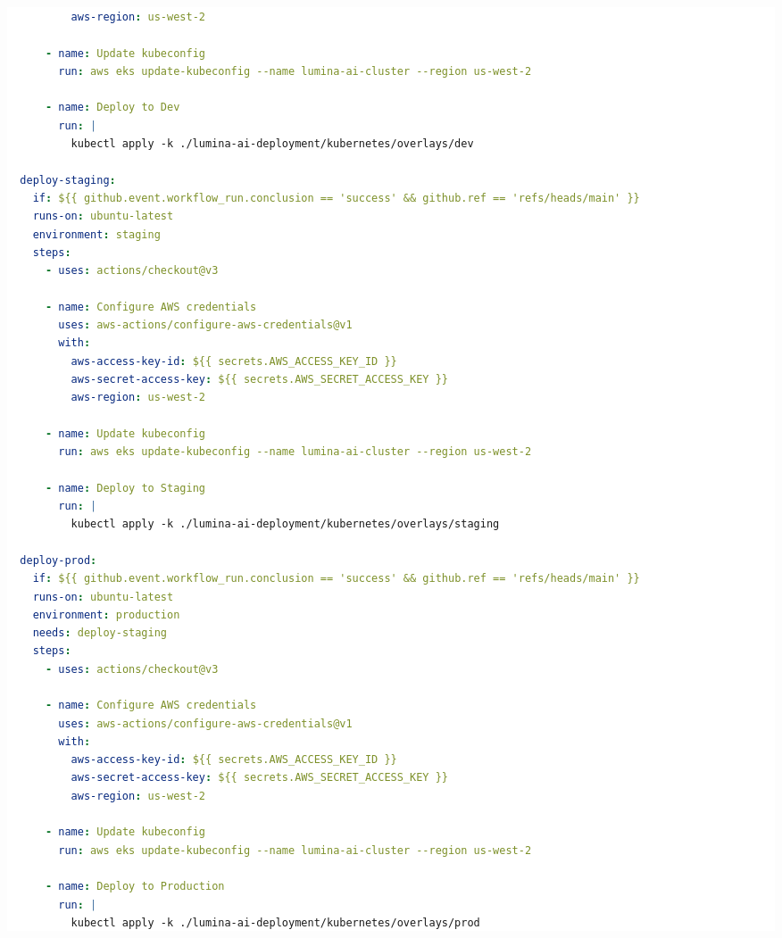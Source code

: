 ```yaml
          aws-region: us-west-2
          
      - name: Update kubeconfig
        run: aws eks update-kubeconfig --name lumina-ai-cluster --region us-west-2
        
      - name: Deploy to Dev
        run: |
          kubectl apply -k ./lumina-ai-deployment/kubernetes/overlays/dev
          
  deploy-staging:
    if: ${{ github.event.workflow_run.conclusion == 'success' && github.ref == 'refs/heads/main' }}
    runs-on: ubuntu-latest
    environment: staging
    steps:
      - uses: actions/checkout@v3
      
      - name: Configure AWS credentials
        uses: aws-actions/configure-aws-credentials@v1
        with:
          aws-access-key-id: ${{ secrets.AWS_ACCESS_KEY_ID }}
          aws-secret-access-key: ${{ secrets.AWS_SECRET_ACCESS_KEY }}
          aws-region: us-west-2
          
      - name: Update kubeconfig
        run: aws eks update-kubeconfig --name lumina-ai-cluster --region us-west-2
        
      - name: Deploy to Staging
        run: |
          kubectl apply -k ./lumina-ai-deployment/kubernetes/overlays/staging
          
  deploy-prod:
    if: ${{ github.event.workflow_run.conclusion == 'success' && github.ref == 'refs/heads/main' }}
    runs-on: ubuntu-latest
    environment: production
    needs: deploy-staging
    steps:
      - uses: actions/checkout@v3
      
      - name: Configure AWS credentials
        uses: aws-actions/configure-aws-credentials@v1
        with:
          aws-access-key-id: ${{ secrets.AWS_ACCESS_KEY_ID }}
          aws-secret-access-key: ${{ secrets.AWS_SECRET_ACCESS_KEY }}
          aws-region: us-west-2
          
      - name: Update kubeconfig
        run: aws eks update-kubeconfig --name lumina-ai-cluster --region us-west-2
        
      - name: Deploy to Production
        run: |
          kubectl apply -k ./lumina-ai-deployment/kubernetes/overlays/prod
```
